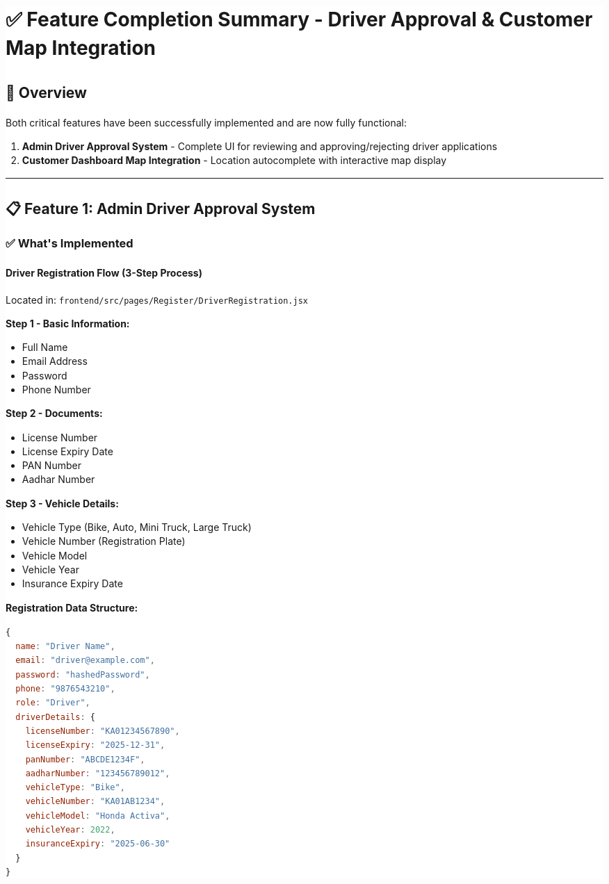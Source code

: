 # ✅ Feature Completion Summary - Driver Approval & Customer Map Integration

## 🎯 Overview
Both critical features have been successfully implemented and are now fully functional:

1. **Admin Driver Approval System** - Complete UI for reviewing and approving/rejecting driver applications
2. **Customer Dashboard Map Integration** - Location autocomplete with interactive map display

---

## 📋 Feature 1: Admin Driver Approval System

### ✅ What's Implemented

#### **Driver Registration Flow (3-Step Process)**
Located in: `frontend/src/pages/Register/DriverRegistration.jsx`

**Step 1 - Basic Information:**
- Full Name
- Email Address
- Password
- Phone Number

**Step 2 - Documents:**
- License Number
- License Expiry Date
- PAN Number
- Aadhar Number

**Step 3 - Vehicle Details:**
- Vehicle Type (Bike, Auto, Mini Truck, Large Truck)
- Vehicle Number (Registration Plate)
- Vehicle Model
- Vehicle Year
- Insurance Expiry Date

**Registration Data Structure:**
```javascript
{
  name: "Driver Name",
  email: "driver@example.com",
  password: "hashedPassword",
  phone: "9876543210",
  role: "Driver",
  driverDetails: {
    licenseNumber: "KA01234567890",
    licenseExpiry: "2025-12-31",
    panNumber: "ABCDE1234F",
    aadharNumber: "123456789012",
    vehicleType: "Bike",
    vehicleNumber: "KA01AB1234",
    vehicleModel: "Honda Activa",
    vehicleYear: 2022,
    insuranceExpiry: "2025-06-30"
  }
}
```
